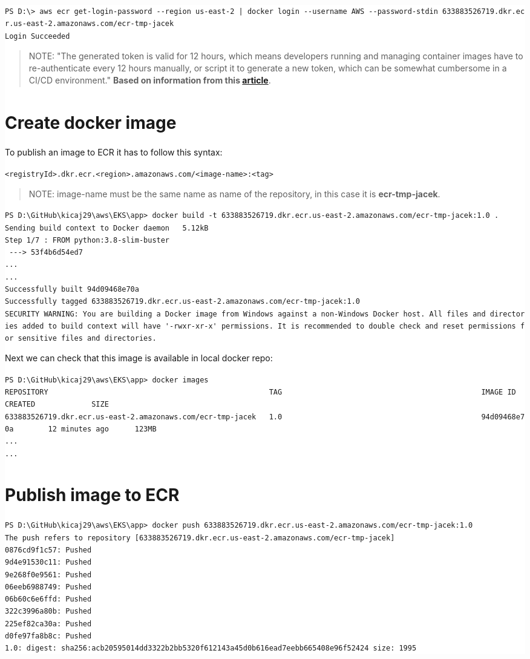 ```
PS D:\> aws ecr get-login-password --region us-east-2 | docker login --username AWS --password-stdin 633883526719.dkr.ecr.us-east-2.amazonaws.com/ecr-tmp-jacek
Login Succeeded
```

>NOTE: "The generated token is valid for 12 hours, which means developers running and managing container images have to re-authenticate every 12 hours manually, or script it to generate a new token, which can be somewhat cumbersome in a CI/CD environment." **Based on information from this [article](https://aws.amazon.com/blogs/compute/authenticating-amazon-ecr-repositories-for-docker-cli-with-credential-helper/)**.

# Create docker image

To publish an image to ECR it has to follow this syntax:

```
<registryId>.dkr.ecr.<region>.amazonaws.com/<image-name>:<tag>
```

>NOTE: image-name must be the same name as name of the repository, in this case it is **ecr-tmp-jacek**.

```
PS D:\GitHub\kicaj29\aws\EKS\app> docker build -t 633883526719.dkr.ecr.us-east-2.amazonaws.com/ecr-tmp-jacek:1.0 .
Sending build context to Docker daemon   5.12kB
Step 1/7 : FROM python:3.8-slim-buster
 ---> 53f4b6d54ed7
...
...
Successfully built 94d09468e70a
Successfully tagged 633883526719.dkr.ecr.us-east-2.amazonaws.com/ecr-tmp-jacek:1.0
SECURITY WARNING: You are building a Docker image from Windows against a non-Windows Docker host. All files and directories added to build context will have '-rwxr-xr-x' permissions. It is recommended to double check and reset permissions for sensitive files and directories.
```

Next we can check that this image is available in local docker repo:

```
PS D:\GitHub\kicaj29\aws\EKS\app> docker images
REPOSITORY                                                   TAG                                              IMAGE ID            CREATED             SIZE
633883526719.dkr.ecr.us-east-2.amazonaws.com/ecr-tmp-jacek   1.0                                              94d09468e70a        12 minutes ago      123MB
...
...
```

# Publish image to ECR

```
PS D:\GitHub\kicaj29\aws\EKS\app> docker push 633883526719.dkr.ecr.us-east-2.amazonaws.com/ecr-tmp-jacek:1.0
The push refers to repository [633883526719.dkr.ecr.us-east-2.amazonaws.com/ecr-tmp-jacek]
0876cd9f1c57: Pushed
9d4e91530c11: Pushed
9e268f0e9561: Pushed
06eeb6988749: Pushed
06b60c6e6ffd: Pushed
322c3996a80b: Pushed
225ef82ca30a: Pushed
d0fe97fa8b8c: Pushed
1.0: digest: sha256:acb20595014dd3322b2bb5320f612143a45d0b616ead7eebb665408e96f52424 size: 1995
```
